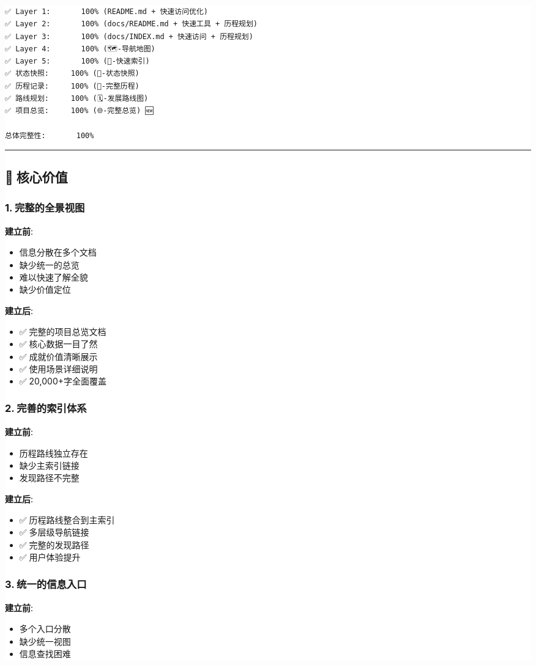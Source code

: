 ```text
✅ Layer 1:       100% (README.md + 快速访问优化)
✅ Layer 2:       100% (docs/README.md + 快速工具 + 历程规划)
✅ Layer 3:       100% (docs/INDEX.md + 快速访问 + 历程规划)
✅ Layer 4:       100% (🗺️-导航地图)
✅ Layer 5:       100% (📌-快速索引)
✅ 状态快照:     100% (📸-状态快照)
✅ 历程记录:     100% (📜-完整历程)
✅ 路线规划:     100% (🗓️-发展路线图)
✅ 项目总览:     100% (🌐-完整总览) 🆕

总体完整性:       100%
```

---

## 💎 核心价值

### 1. 完整的全景视图

**建立前**:

- 信息分散在多个文档
- 缺少统一的总览
- 难以快速了解全貌
- 缺少价值定位

**建立后**:

- ✅ 完整的项目总览文档
- ✅ 核心数据一目了然
- ✅ 成就价值清晰展示
- ✅ 使用场景详细说明
- ✅ 20,000+字全面覆盖

### 2. 完善的索引体系

**建立前**:

- 历程路线独立存在
- 缺少主索引链接
- 发现路径不完整

**建立后**:

- ✅ 历程路线整合到主索引
- ✅ 多层级导航链接
- ✅ 完整的发现路径
- ✅ 用户体验提升

### 3. 统一的信息入口

**建立前**:

- 多个入口分散
- 缺少统一视图
- 信息查找困难
